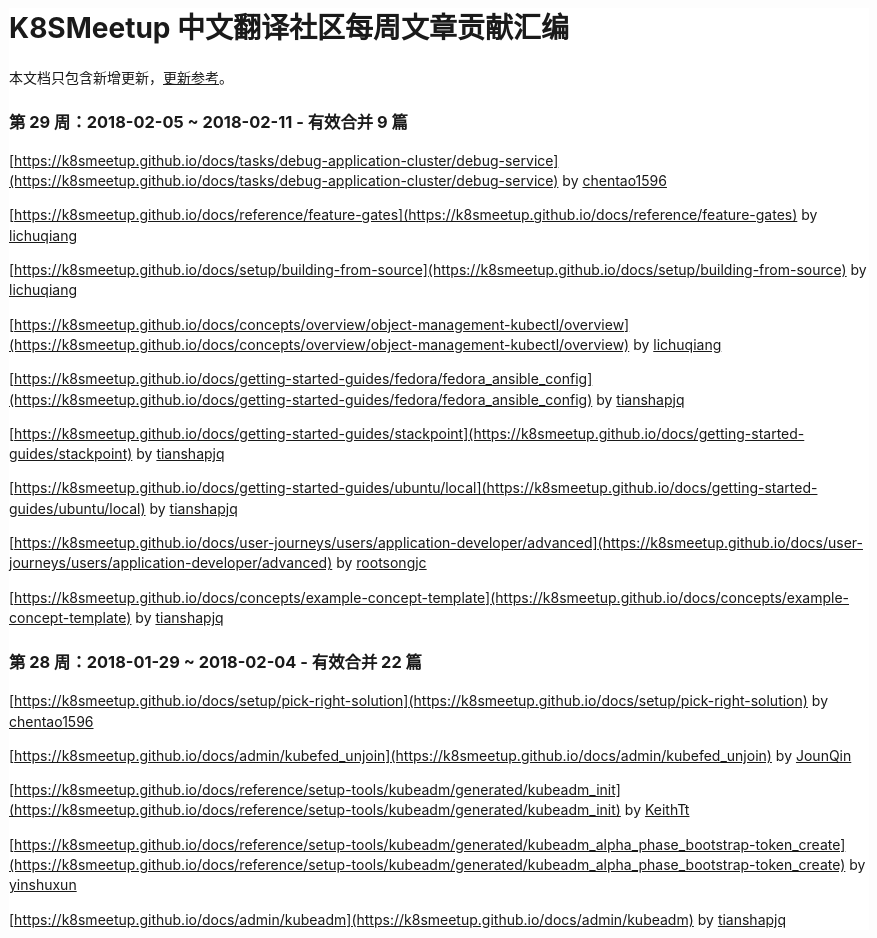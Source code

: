 # K8SMeetup 中文翻译社区每周文章贡献汇编

本文档只包含新增更新，[更新参考](contribution-update.md)。


### 第 29 周：2018-02-05 ~ 2018-02-11 - 有效合并 9 篇

[https://k8smeetup.github.io/docs/tasks/debug-application-cluster/debug-service](https://k8smeetup.github.io/docs/tasks/debug-application-cluster/debug-service) by [chentao1596](https://github.com/chentao1596)

[https://k8smeetup.github.io/docs/reference/feature-gates](https://k8smeetup.github.io/docs/reference/feature-gates) by [lichuqiang](https://github.com/lichuqiang)

[https://k8smeetup.github.io/docs/setup/building-from-source](https://k8smeetup.github.io/docs/setup/building-from-source) by [lichuqiang](https://github.com/lichuqiang)

[https://k8smeetup.github.io/docs/concepts/overview/object-management-kubectl/overview](https://k8smeetup.github.io/docs/concepts/overview/object-management-kubectl/overview) by [lichuqiang](https://github.com/lichuqiang)

[https://k8smeetup.github.io/docs/getting-started-guides/fedora/fedora_ansible_config](https://k8smeetup.github.io/docs/getting-started-guides/fedora/fedora_ansible_config) by [tianshapjq](https://github.com/tianshapjq)

[https://k8smeetup.github.io/docs/getting-started-guides/stackpoint](https://k8smeetup.github.io/docs/getting-started-guides/stackpoint) by [tianshapjq](https://github.com/tianshapjq)

[https://k8smeetup.github.io/docs/getting-started-guides/ubuntu/local](https://k8smeetup.github.io/docs/getting-started-guides/ubuntu/local) by [tianshapjq](https://github.com/tianshapjq)

[https://k8smeetup.github.io/docs/user-journeys/users/application-developer/advanced](https://k8smeetup.github.io/docs/user-journeys/users/application-developer/advanced) by [rootsongjc](https://github.com/rootsongjc)

[https://k8smeetup.github.io/docs/concepts/example-concept-template](https://k8smeetup.github.io/docs/concepts/example-concept-template) by [tianshapjq](https://github.com/tianshapjq)


### 第 28 周：2018-01-29 ~ 2018-02-04 - 有效合并 22 篇

[https://k8smeetup.github.io/docs/setup/pick-right-solution](https://k8smeetup.github.io/docs/setup/pick-right-solution) by [chentao1596](https://github.com/chentao1596)

[https://k8smeetup.github.io/docs/admin/kubefed_unjoin](https://k8smeetup.github.io/docs/admin/kubefed_unjoin) by [JounQin](https://github.com/JounQin)

[https://k8smeetup.github.io/docs/reference/setup-tools/kubeadm/generated/kubeadm_init](https://k8smeetup.github.io/docs/reference/setup-tools/kubeadm/generated/kubeadm_init) by [KeithTt](https://github.com/KeithTt)

[https://k8smeetup.github.io/docs/reference/setup-tools/kubeadm/generated/kubeadm_alpha_phase_bootstrap-token_create](https://k8smeetup.github.io/docs/reference/setup-tools/kubeadm/generated/kubeadm_alpha_phase_bootstrap-token_create) by [yinshuxun](https://github.com/yinshuxun)

[https://k8smeetup.github.io/docs/admin/kubeadm](https://k8smeetup.github.io/docs/admin/kubeadm) by [tianshapjq](https://github.com/tianshapjq)
